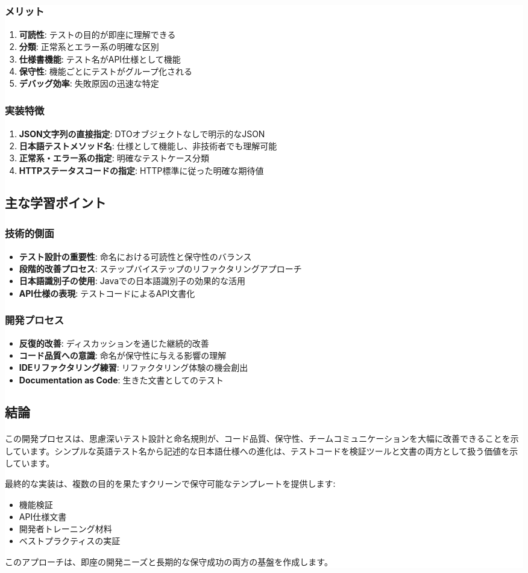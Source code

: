 ### メリット
1. **可読性**: テストの目的が即座に理解できる
2. **分類**: 正常系とエラー系の明確な区別
3. **仕様書機能**: テスト名がAPI仕様として機能
4. **保守性**: 機能ごとにテストがグループ化される
5. **デバッグ効率**: 失敗原因の迅速な特定

### 実装特徴
1. **JSON文字列の直接指定**: DTOオブジェクトなしで明示的なJSON
2. **日本語テストメソッド名**: 仕様として機能し、非技術者でも理解可能
3. **正常系・エラー系の指定**: 明確なテストケース分類
4. **HTTPステータスコードの指定**: HTTP標準に従った明確な期待値

## 主な学習ポイント

### 技術的側面
- **テスト設計の重要性**: 命名における可読性と保守性のバランス
- **段階的改善プロセス**: ステップバイステップのリファクタリングアプローチ
- **日本語識別子の使用**: Javaでの日本語識別子の効果的な活用
- **API仕様の表現**: テストコードによるAPI文書化

### 開発プロセス
- **反復的改善**: ディスカッションを通じた継続的改善
- **コード品質への意識**: 命名が保守性に与える影響の理解
- **IDEリファクタリング練習**: リファクタリング体験の機会創出
- **Documentation as Code**: 生きた文書としてのテスト

## 結論

この開発プロセスは、思慮深いテスト設計と命名規則が、コード品質、保守性、チームコミュニケーションを大幅に改善できることを示しています。シンプルな英語テスト名から記述的な日本語仕様への進化は、テストコードを検証ツールと文書の両方として扱う価値を示しています。

最終的な実装は、複数の目的を果たすクリーンで保守可能なテンプレートを提供します:
- 機能検証
- API仕様文書
- 開発者トレーニング材料
- ベストプラクティスの実証

このアプローチは、即座の開発ニーズと長期的な保守成功の両方の基盤を作成します。
